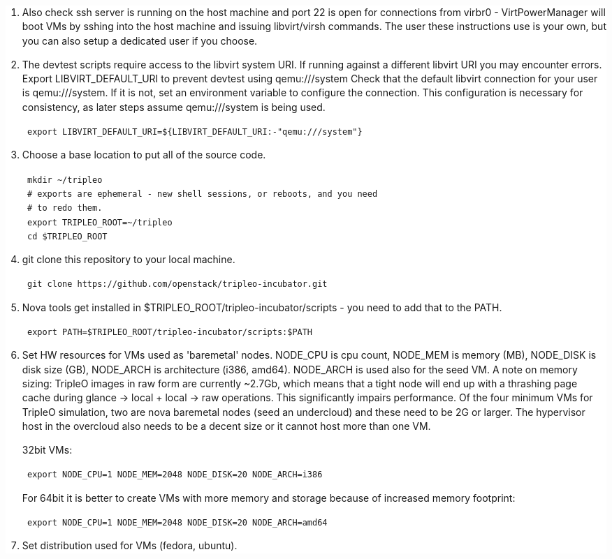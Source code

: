 1. Also check ssh server is running on the host machine and port 22 is open for
   connections from virbr0 -  VirtPowerManager will boot VMs by sshing into the
   host machine and issuing libvirt/virsh commands. The user these instructions
   use is your own, but you can also setup a dedicated user if you choose.

1. The devtest scripts require access to the libvirt system URI.
   If running against a different libvirt URI you may encounter errors.
   Export LIBVIRT_DEFAULT_URI to prevent devtest using qemu:///system
   Check that the default libvirt connection for your user is qemu:///system.
   If it is not, set an environment variable to configure the connection.
   This configuration is necessary for consistency, as later steps assume
   qemu:///system is being used.

        export LIBVIRT_DEFAULT_URI=${LIBVIRT_DEFAULT_URI:-"qemu:///system"}

1. Choose a base location to put all of the source code.

        mkdir ~/tripleo
        # exports are ephemeral - new shell sessions, or reboots, and you need
        # to redo them.
        export TRIPLEO_ROOT=~/tripleo
        cd $TRIPLEO_ROOT

1. git clone this repository to your local machine.

        git clone https://github.com/openstack/tripleo-incubator.git

1. Nova tools get installed in $TRIPLEO_ROOT/tripleo-incubator/scripts - you need to
   add that to the PATH.

        export PATH=$TRIPLEO_ROOT/tripleo-incubator/scripts:$PATH

1. Set HW resources for VMs used as 'baremetal' nodes. NODE_CPU is cpu count,
   NODE_MEM is memory (MB), NODE_DISK is disk size (GB), NODE_ARCH is
   architecture (i386, amd64). NODE_ARCH is used also for the seed VM.
   A note on memory sizing: TripleO images in raw form are currently
   ~2.7Gb, which means that a tight node will end up with a thrashing page
   cache during glance -> local + local -> raw operations. This significantly
   impairs performance. Of the four minimum VMs for TripleO simulation, two
   are nova baremetal nodes (seed an undercloud) and these need to be 2G or
   larger. The hypervisor host in the overcloud also needs to be a decent size
   or it cannot host more than one VM.

   32bit VMs:

        export NODE_CPU=1 NODE_MEM=2048 NODE_DISK=20 NODE_ARCH=i386

   For 64bit it is better to create VMs with more memory and storage because of
   increased memory footprint:

        export NODE_CPU=1 NODE_MEM=2048 NODE_DISK=20 NODE_ARCH=amd64

1. Set distribution used for VMs (fedora, ubuntu).
